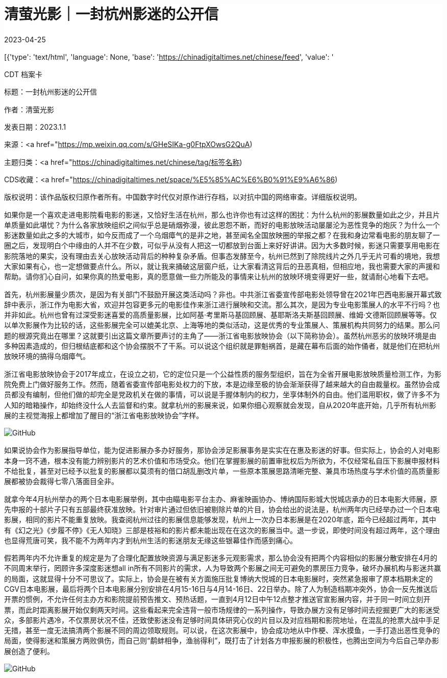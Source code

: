 # 清萤光影｜一封杭州影迷的公开信

2023-04-25

[{'type': 'text/html', 'language': None, 'base': 'https://chinadigitaltimes.net/chinese/feed', 'value': '

CDT 档案卡

标题：一封杭州影迷的公开信

作者：清萤光影

发表日期：2023.1.1

来源：<a href="https://mp.weixin.qq.com/s/GHeSIKa-g0FtpXOwsG2QuA)

主题归类：<a href="https://chinadigitaltimes.net/chinese/tag/标签名称)

CDS收藏：<a href="https://chinadigitaltimes.net/space/%E5%85%AC%E6%B0%91%E9%A6%86)

版权说明：该作品版权归原作者所有。中国数字时代仅对原作进行存档，以对抗中国的网络审查。详细版权说明。





如果你是一个喜欢走进电影院看电影的影迷，又恰好生活在杭州，那么也许你也有过这样的困扰：为什么杭州的影展数量如此之少，并且片单质量如此堪忧？为什么各家放映组织之间似乎总是硝烟弥漫，彼此恩怨不断，而好的电影放映活动屡屡沦为恶性竞争的炮灰？为什么一个影迷数量如此之多的大城市，如今反而成了一个乌烟瘴气的是非之地，甚至闻名全国放映圈的举报之都？在我和身边常看电影的朋友聊了一圈之后，发现明白个中缘由的人并不在少数，可似乎从没有人把这一切都放到台面上来好好讲讲。因为大多数时候，影迷只需要享用电影在影院落地的果实，没有理由去关心放映活动背后的种种复杂矛盾。但事态发酵至今，杭州已然到了除院线片之外几乎无片可看的境地，我想大家如果有心，也一定想做要点什么。所以，就让我来捅破这层窗户纸，让大家看清这背后的丑恶真相，但相应地，我也需要大家的声援和帮助。请你扪心自问，如果你真的热爱电影，真的愿意做一些力所能及的事情来让杭州的放映环境变得更好一些，就请耐心地看下去吧。

首先，杭州影展量少质次，是因为有关部门不鼓励开展这类活动吗？非也。中共浙江省委宣传部电影处领导曾在2021年巴西电影展开幕式致辞中表示，浙江作为电影大省，欢迎并包容更多元的电影佳作来浙江进行展映和交流。那么其次，是因为专业电影策展人的水平不行吗？也并非如此。杭州也曾有过深受影迷喜爱的高质量影展，比如阿基·考里斯马基回顾展、基耶斯洛夫斯基回顾展、维姆·文德斯回顾展等等。仅以单次影展作为比较的话，这些影展完全可以媲美北京、上海等地的类似活动，这是优秀的专业策展人、策展机构共同努力的结果。那么问题的根源究竟出在哪里？这就要引出这篇文章所要声讨的主角了——浙江省电影放映协会（以下简称协会）。虽然杭州恶劣的放映环境是由多种因素造成的，但归根结底都和这个协会摆脱不了干系。可以说这个组织就是罪魁祸首，是藏在幕布后面的始作俑者，就是他们在把杭州放映环境的搞得乌烟瘴气。

浙江省电影放映协会于2017年成立，在设立之初，它的定位只是一个公益性质的服务型组织，旨在为全省开展电影放映质量检测工作，为影院免费上门做好服务工作。然而，随着省委宣传部电影处权力的下放，本是边缘至极的协会渐渐获得了越来越大的自由裁量权。虽然协会成员都没有编制，但他们做的却完全是党政机关在做的事情，可以说是手握体制内的权力，坐享体制外的自由。他们滥用职权，做了许多不为人知的暗箱操作，却始终没什么人去监督和约束。就拿杭州的影展来说，如果你细心观察就会发现，自从2020年底开始，几乎所有杭州影展的主视觉海报上都增加了醒目的“浙江省电影放映协会”字样。

![GitHub](https://chinadigitaltimes.net/chinese/files/2023/04/640-2-1.jpeg)

如果说协会作为影展指导单位，能为促进影展办多办好服务，那协会涉足影展事务是实实在在惠及影迷的好事。但实际上，协会的人对电影本身一窍不通，根本没有能力辨别影片的艺术价值和市场受众。他们在掌握影展的前置审批权后为所欲为，不仅经常私自压下影展申报材料不给批复，甚至对已经予以批复的影展都以莫须有的借口胡乱删改片单，一些原本策展思路清晰完整、兼具市场热度与学术价值的高质量影展都被协会裁得七零八落面目全非。

就拿今年4月杭州举办的两个日本电影展举例，其中由瞄电影平台主办、麻雀映画协办、博纳国际影城大悦城店承办的日本电影大师展，原先申报的十部片子只有五部最终获准放映。针对审片通过但依旧被剔除片单的片目，协会给出的说法是，杭州两年内已经举办过一个日本电影展，相同的影片不能重复放映。我查阅杭州过往的影展信息能够发现，杭州上一次办日本影展是在2020年底，距今已经超过两年，其中有《幻之光》《步履不停》《无人知晓》三部是枝裕和的影片都未能出现在在这次的影展当中。退一步说，即使时间没有超过两年，这个理由也显得荒唐可笑，我不能不为两年内才到杭州生活的影迷朋友无缘这些银幕佳作而感到痛心。

假若两年内不允许重复的规定是为了合理化配置放映资源与满足影迷多元观影需求，那么协会没有把两个内容相似的影展分散安排在4月的不同周末举行，罔顾许多深度影迷想all in所有不同影片的需求，人为导致两个影展之间无可避免的票房压力竞争，破坏办展机构与影迷共赢的局面，这就显得十分不可思议了。实际上，协会是在被有关方面施压批复博纳大悦城的日本电影展时，突然紧急报审了原本档期未定的CGV日本电影展，最后将两个日本电影展分别安排在4月15-16日与4月14-16日、22日举办。除了人为制造档期冲突外，协会一反先推送后开票的惯例，不允许任何主办方和影院提前预告推文、预热话题，一直到4月12日中午12点整才推送官宣影展内容，并于同一时间立刻开票，而此时距离影展开始仅剩两天时间。这些看起来完全违背一般市场规律的一系列操作，导致办展方没有足够时间去挖掘更广大的影迷受众，多部影片遇冷，不仅票房状况不佳，还致使影迷没有足够时间具体研究心仪的片目以及对应档期和影院地址，在混乱的抢票大战中手足无措，甚至一度无法搞清两个影展不同的周边领取规则。可以说，在这次影展中，协会成功地从中作梗、浑水摸鱼，一手打造出恶性竞争的局面，使得影迷和策展方两败俱伤，而自己则“鹬蚌相争，渔翁得利”，既打击了计划各方申报影展的积极性，也腾出空间为今后自己举办影展创造了便利。

![GitHub](https://chinadigitaltimes.net/chinese/files/2023/04/640-3.png)
